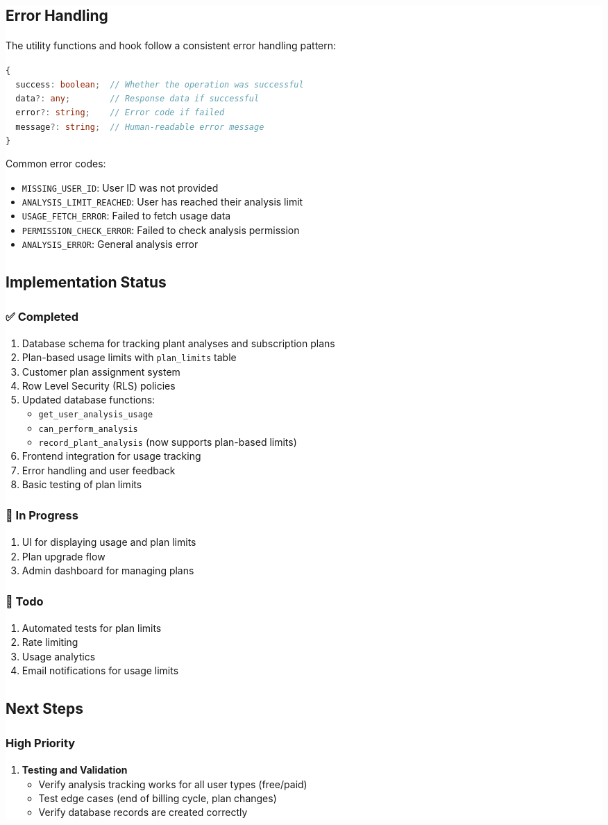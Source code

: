 ## Error Handling

The utility functions and hook follow a consistent error handling pattern:

```typescript
{
  success: boolean;  // Whether the operation was successful
  data?: any;        // Response data if successful
  error?: string;    // Error code if failed
  message?: string;  // Human-readable error message
}
```

Common error codes:
- `MISSING_USER_ID`: User ID was not provided
- `ANALYSIS_LIMIT_REACHED`: User has reached their analysis limit
- `USAGE_FETCH_ERROR`: Failed to fetch usage data
- `PERMISSION_CHECK_ERROR`: Failed to check analysis permission
- `ANALYSIS_ERROR`: General analysis error

## Implementation Status

### ✅ Completed
1. Database schema for tracking plant analyses and subscription plans
2. Plan-based usage limits with `plan_limits` table
3. Customer plan assignment system
4. Row Level Security (RLS) policies
5. Updated database functions:
   - `get_user_analysis_usage`
   - `can_perform_analysis`
   - `record_plant_analysis` (now supports plan-based limits)
6. Frontend integration for usage tracking
7. Error handling and user feedback
8. Basic testing of plan limits

### 🔄 In Progress
1. UI for displaying usage and plan limits
2. Plan upgrade flow
3. Admin dashboard for managing plans

### 📝 Todo
1. Automated tests for plan limits
2. Rate limiting
3. Usage analytics
4. Email notifications for usage limits

## Next Steps

### High Priority
1. **Testing and Validation**
   - Verify analysis tracking works for all user types (free/paid)
   - Test edge cases (end of billing cycle, plan changes)
   - Verify database records are created correctly

